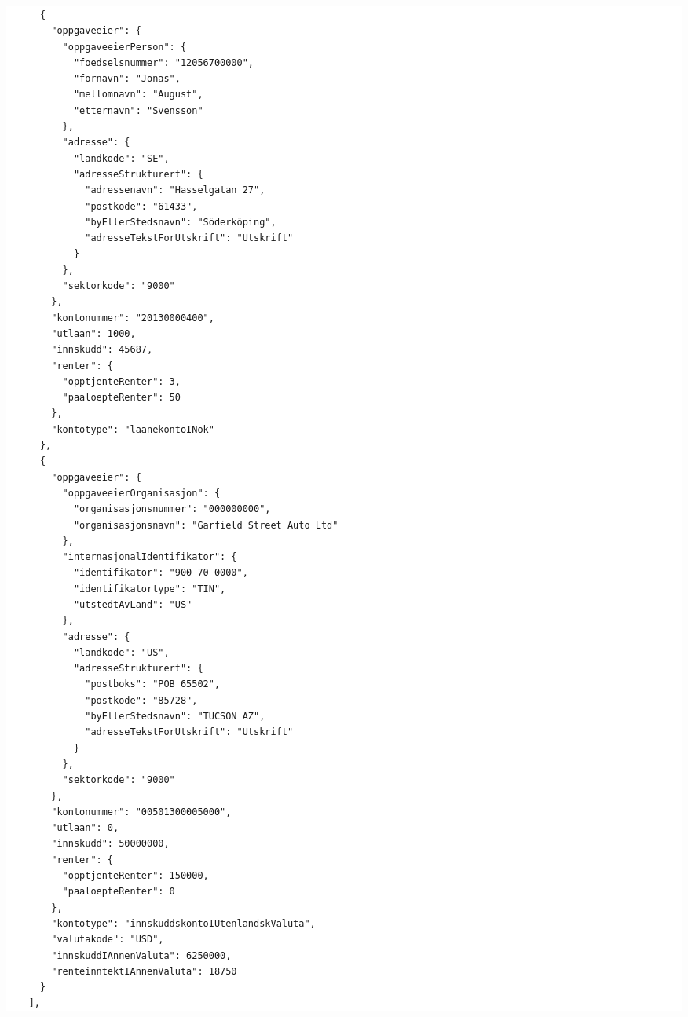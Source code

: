 ```
      {
        "oppgaveeier": {
          "oppgaveeierPerson": {
            "foedselsnummer": "12056700000",
            "fornavn": "Jonas",
            "mellomnavn": "August",
            "etternavn": "Svensson"
          },
          "adresse": {
            "landkode": "SE",
            "adresseStrukturert": {
              "adressenavn": "Hasselgatan 27",
              "postkode": "61433",
              "byEllerStedsnavn": "Söderköping",
              "adresseTekstForUtskrift": "Utskrift"
            }
          },
          "sektorkode": "9000"
        },
        "kontonummer": "20130000400",
        "utlaan": 1000,
        "innskudd": 45687,
        "renter": {
          "opptjenteRenter": 3,
          "paaloepteRenter": 50
        },
        "kontotype": "laanekontoINok"
      },
      {
        "oppgaveeier": {
          "oppgaveeierOrganisasjon": {
            "organisasjonsnummer": "000000000",
            "organisasjonsnavn": "Garfield Street Auto Ltd"
          },
          "internasjonalIdentifikator": {
            "identifikator": "900-70-0000",
            "identifikatortype": "TIN",
            "utstedtAvLand": "US"
          },
          "adresse": {
            "landkode": "US",
            "adresseStrukturert": {
              "postboks": "POB 65502",
              "postkode": "85728",
              "byEllerStedsnavn": "TUCSON AZ",
              "adresseTekstForUtskrift": "Utskrift"
            }
          },
          "sektorkode": "9000"
        },
        "kontonummer": "00501300005000",
        "utlaan": 0,
        "innskudd": 50000000,
        "renter": {
          "opptjenteRenter": 150000,
          "paaloepteRenter": 0
        },
        "kontotype": "innskuddskontoIUtenlandskValuta",
        "valutakode": "USD",
        "innskuddIAnnenValuta": 6250000,
        "renteinntektIAnnenValuta": 18750
      }
    ],
```